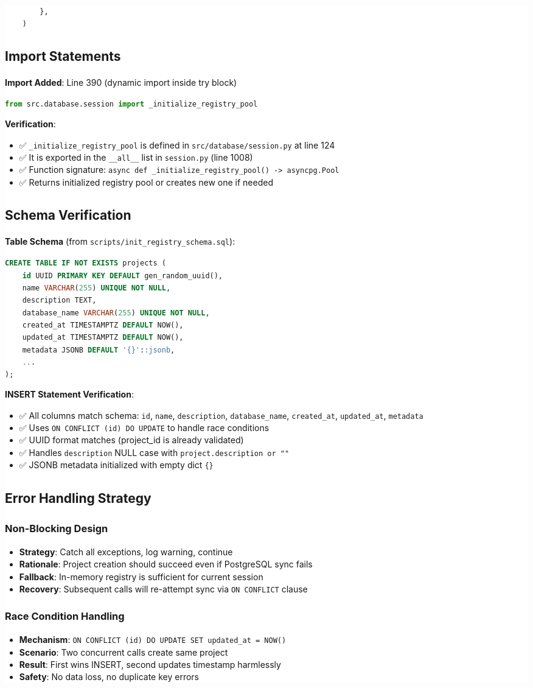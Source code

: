 ```python
        },
    )
```

## Import Statements

**Import Added**: Line 390 (dynamic import inside try block)
```python
from src.database.session import _initialize_registry_pool
```

**Verification**:
- ✅ `_initialize_registry_pool` is defined in `src/database/session.py` at line 124
- ✅ It is exported in the `__all__` list in `session.py` (line 1008)
- ✅ Function signature: `async def _initialize_registry_pool() -> asyncpg.Pool`
- ✅ Returns initialized registry pool or creates new one if needed

## Schema Verification

**Table Schema** (from `scripts/init_registry_schema.sql`):
```sql
CREATE TABLE IF NOT EXISTS projects (
    id UUID PRIMARY KEY DEFAULT gen_random_uuid(),
    name VARCHAR(255) UNIQUE NOT NULL,
    description TEXT,
    database_name VARCHAR(255) UNIQUE NOT NULL,
    created_at TIMESTAMPTZ DEFAULT NOW(),
    updated_at TIMESTAMPTZ DEFAULT NOW(),
    metadata JSONB DEFAULT '{}'::jsonb,
    ...
);
```

**INSERT Statement Verification**:
- ✅ All columns match schema: `id`, `name`, `description`, `database_name`, `created_at`, `updated_at`, `metadata`
- ✅ Uses `ON CONFLICT (id) DO UPDATE` to handle race conditions
- ✅ UUID format matches (project_id is already validated)
- ✅ Handles `description` NULL case with `project.description or ""`
- ✅ JSONB metadata initialized with empty dict `{}`

## Error Handling Strategy

### Non-Blocking Design
- **Strategy**: Catch all exceptions, log warning, continue
- **Rationale**: Project creation should succeed even if PostgreSQL sync fails
- **Fallback**: In-memory registry is sufficient for current session
- **Recovery**: Subsequent calls will re-attempt sync via `ON CONFLICT` clause

### Race Condition Handling
- **Mechanism**: `ON CONFLICT (id) DO UPDATE SET updated_at = NOW()`
- **Scenario**: Two concurrent calls create same project
- **Result**: First wins INSERT, second updates timestamp harmlessly
- **Safety**: No data loss, no duplicate key errors
